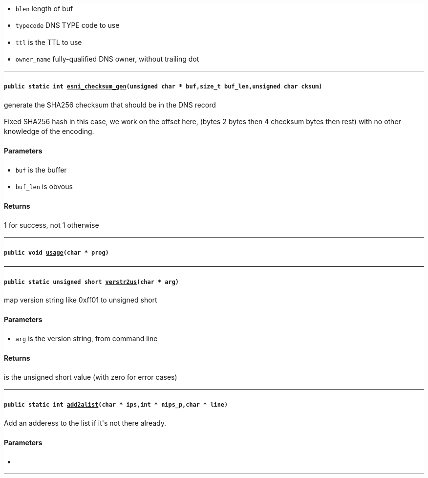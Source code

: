 * `blen` length of buf 

* `typecode` DNS TYPE code to use 

* `ttl` is the TTL to use 

* `owner_name` fully-qualified DNS owner, without trailing dot

<p id="mk__esnikeys_8c_1a32ec581cbe2fef728eca2951e596d25f"><hr></p>

#### `public static int `[`esni_checksum_gen`](#mk__esnikeys_8c_1a32ec581cbe2fef728eca2951e596d25f)`(unsigned char * buf,size_t buf_len,unsigned char cksum)` 

generate the SHA256 checksum that should be in the DNS record

Fixed SHA256 hash in this case, we work on the offset here, (bytes 2 bytes then 4 checksum bytes then rest) with no other knowledge of the encoding.

#### Parameters
* `buf` is the buffer 

* `buf_len` is obvous 

#### Returns
1 for success, not 1 otherwise

<p id="mk__esnikeys_8c_1aa4817482b1728bf62acf8030cab9842c"><hr></p>

#### `public void `[`usage`](#mk__esnikeys_8c_1aa4817482b1728bf62acf8030cab9842c)`(char * prog)` 

<p id="mk__esnikeys_8c_1a72a0b47dc43ca86d6b01cc02529e5e59"><hr></p>

#### `public static unsigned short `[`verstr2us`](#mk__esnikeys_8c_1a72a0b47dc43ca86d6b01cc02529e5e59)`(char * arg)` 

map version string like 0xff01 to unsigned short

#### Parameters
* `arg` is the version string, from command line 

#### Returns
is the unsigned short value (with zero for error cases)

<p id="mk__esnikeys_8c_1ab7c3a487787a14d9d4ed14cbfcfd1ae6"><hr></p>

#### `public static int `[`add2alist`](#mk__esnikeys_8c_1ab7c3a487787a14d9d4ed14cbfcfd1ae6)`(char * ips,int * nips_p,char * line)` 

Add an adderess to the list if it's not there already.

#### Parameters
*

<p id="mk__esnikeys_8c_1a3aa9ea3f0f5ded3a054da299975fc977"><hr></p>
